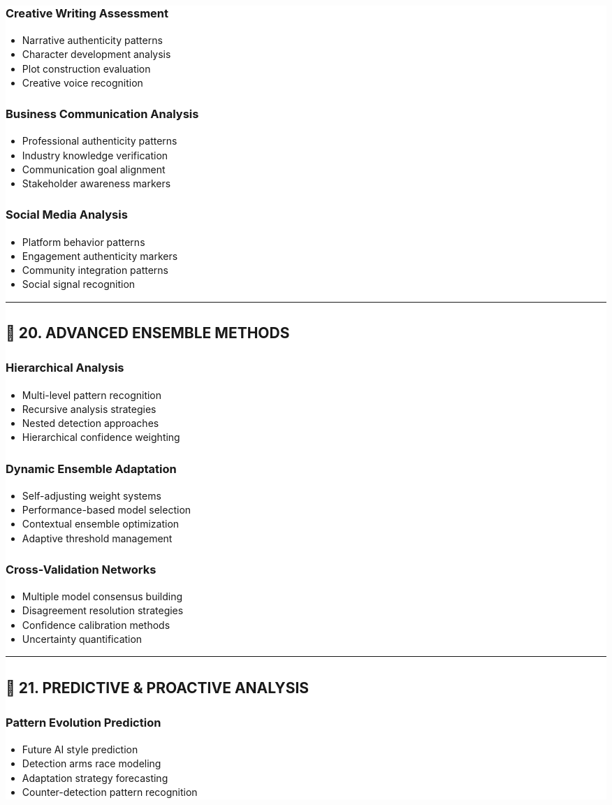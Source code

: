 ### **Creative Writing Assessment**
- Narrative authenticity patterns
- Character development analysis
- Plot construction evaluation
- Creative voice recognition

### **Business Communication Analysis**
- Professional authenticity patterns
- Industry knowledge verification
- Communication goal alignment
- Stakeholder awareness markers

### **Social Media Analysis**
- Platform behavior patterns
- Engagement authenticity markers
- Community integration patterns
- Social signal recognition

---

## 🚀 **20. ADVANCED ENSEMBLE METHODS**

### **Hierarchical Analysis**
- Multi-level pattern recognition
- Recursive analysis strategies
- Nested detection approaches
- Hierarchical confidence weighting

### **Dynamic Ensemble Adaptation**
- Self-adjusting weight systems
- Performance-based model selection
- Contextual ensemble optimization
- Adaptive threshold management

### **Cross-Validation Networks**
- Multiple model consensus building
- Disagreement resolution strategies
- Confidence calibration methods
- Uncertainty quantification

---

## 🔮 **21. PREDICTIVE & PROACTIVE ANALYSIS**

### **Pattern Evolution Prediction**
- Future AI style prediction
- Detection arms race modeling
- Adaptation strategy forecasting
- Counter-detection pattern recognition
